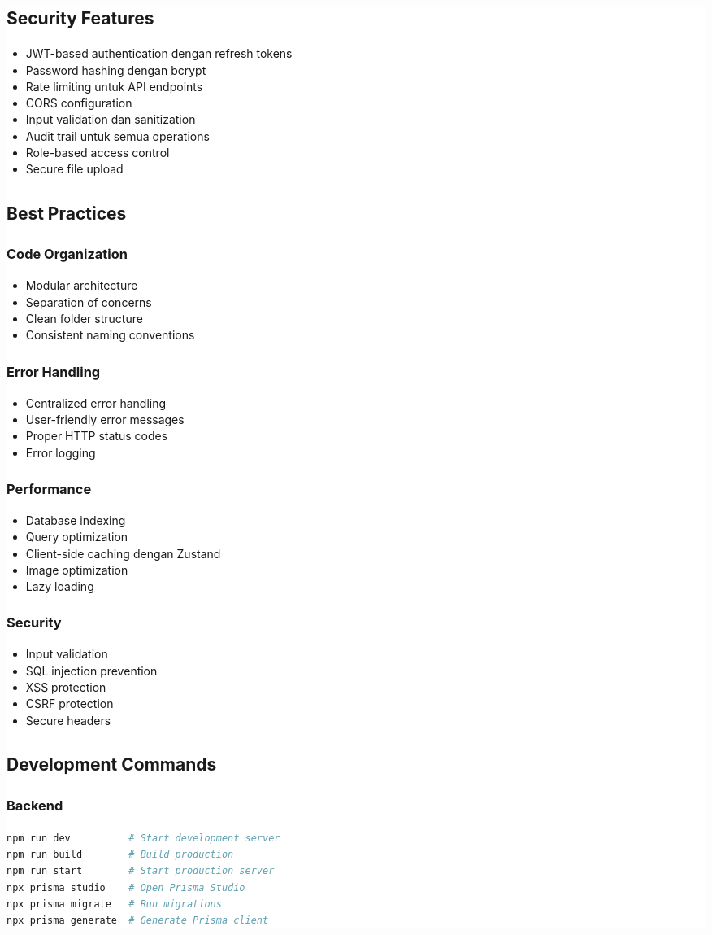 ## Security Features

- JWT-based authentication dengan refresh tokens
- Password hashing dengan bcrypt
- Rate limiting untuk API endpoints
- CORS configuration
- Input validation dan sanitization
- Audit trail untuk semua operations
- Role-based access control
- Secure file upload

## Best Practices

### Code Organization
- Modular architecture
- Separation of concerns
- Clean folder structure
- Consistent naming conventions

### Error Handling
- Centralized error handling
- User-friendly error messages
- Proper HTTP status codes
- Error logging

### Performance
- Database indexing
- Query optimization
- Client-side caching dengan Zustand
- Image optimization
- Lazy loading

### Security
- Input validation
- SQL injection prevention
- XSS protection
- CSRF protection
- Secure headers

## Development Commands

### Backend
```bash
npm run dev          # Start development server
npm run build        # Build production
npm run start        # Start production server
npx prisma studio    # Open Prisma Studio
npx prisma migrate   # Run migrations
npx prisma generate  # Generate Prisma client
```
